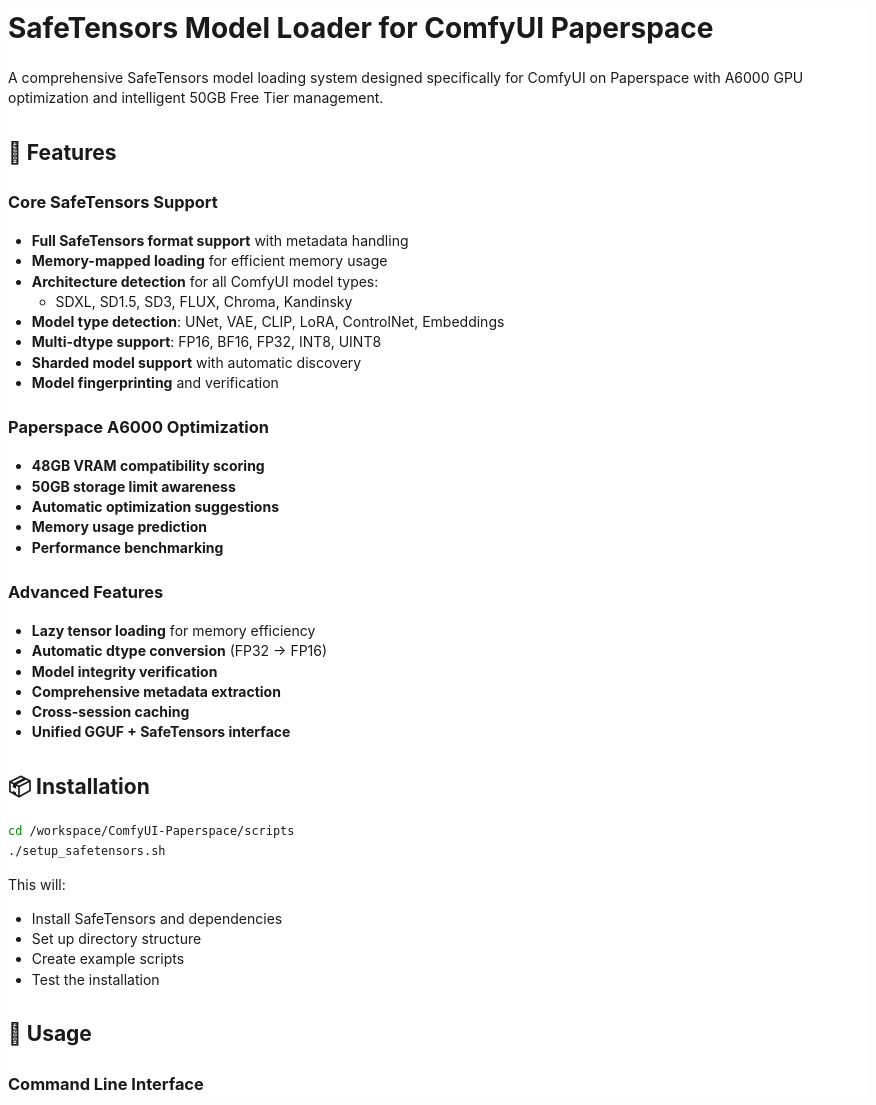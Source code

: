 # SafeTensors Model Loader for ComfyUI Paperspace

A comprehensive SafeTensors model loading system designed specifically for ComfyUI on Paperspace with A6000 GPU optimization and intelligent 50GB Free Tier management.

## 🚀 Features

### Core SafeTensors Support
- **Full SafeTensors format support** with metadata handling
- **Memory-mapped loading** for efficient memory usage
- **Architecture detection** for all ComfyUI model types:
  - SDXL, SD1.5, SD3, FLUX, Chroma, Kandinsky
- **Model type detection**: UNet, VAE, CLIP, LoRA, ControlNet, Embeddings
- **Multi-dtype support**: FP16, BF16, FP32, INT8, UINT8
- **Sharded model support** with automatic discovery
- **Model fingerprinting** and verification

### Paperspace A6000 Optimization
- **48GB VRAM compatibility scoring** 
- **50GB storage limit awareness**
- **Automatic optimization suggestions**
- **Memory usage prediction**
- **Performance benchmarking**

### Advanced Features
- **Lazy tensor loading** for memory efficiency
- **Automatic dtype conversion** (FP32 → FP16)
- **Model integrity verification**
- **Comprehensive metadata extraction**
- **Cross-session caching**
- **Unified GGUF + SafeTensors interface**

## 📦 Installation

```bash
cd /workspace/ComfyUI-Paperspace/scripts
./setup_safetensors.sh
```

This will:
- Install SafeTensors and dependencies
- Set up directory structure
- Create example scripts
- Test the installation

## 🔧 Usage

### Command Line Interface
